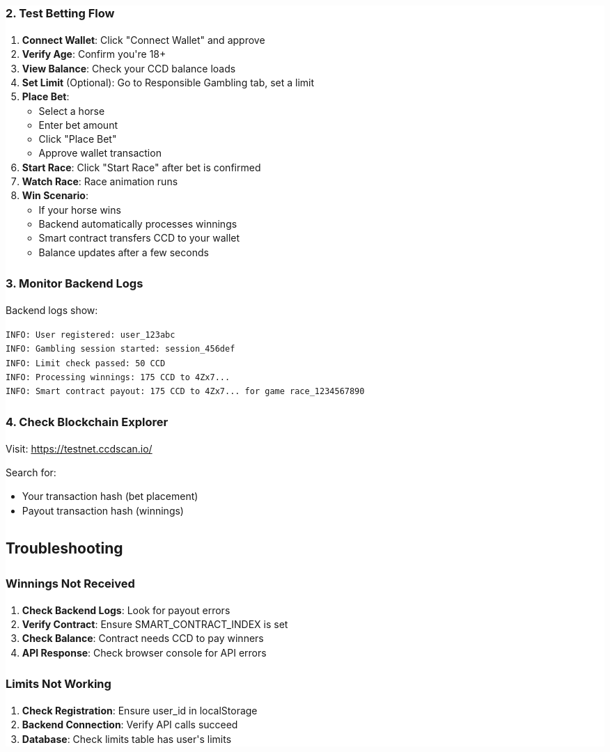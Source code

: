 ### 2. Test Betting Flow

1. **Connect Wallet**: Click "Connect Wallet" and approve
2. **Verify Age**: Confirm you're 18+
3. **View Balance**: Check your CCD balance loads
4. **Set Limit** (Optional): Go to Responsible Gambling tab, set a limit
5. **Place Bet**:
   - Select a horse
   - Enter bet amount
   - Click "Place Bet"
   - Approve wallet transaction
6. **Start Race**: Click "Start Race" after bet is confirmed
7. **Watch Race**: Race animation runs
8. **Win Scenario**:
   - If your horse wins
   - Backend automatically processes winnings
   - Smart contract transfers CCD to your wallet
   - Balance updates after a few seconds

### 3. Monitor Backend Logs

Backend logs show:
```
INFO: User registered: user_123abc
INFO: Gambling session started: session_456def
INFO: Limit check passed: 50 CCD
INFO: Processing winnings: 175 CCD to 4Zx7...
INFO: Smart contract payout: 175 CCD to 4Zx7... for game race_1234567890
```

### 4. Check Blockchain Explorer

Visit: https://testnet.ccdscan.io/

Search for:
- Your transaction hash (bet placement)
- Payout transaction hash (winnings)

## Troubleshooting

### Winnings Not Received

1. **Check Backend Logs**: Look for payout errors
2. **Verify Contract**: Ensure SMART_CONTRACT_INDEX is set
3. **Check Balance**: Contract needs CCD to pay winners
4. **API Response**: Check browser console for API errors

### Limits Not Working

1. **Check Registration**: Ensure user_id in localStorage
2. **Backend Connection**: Verify API calls succeed
3. **Database**: Check limits table has user's limits
